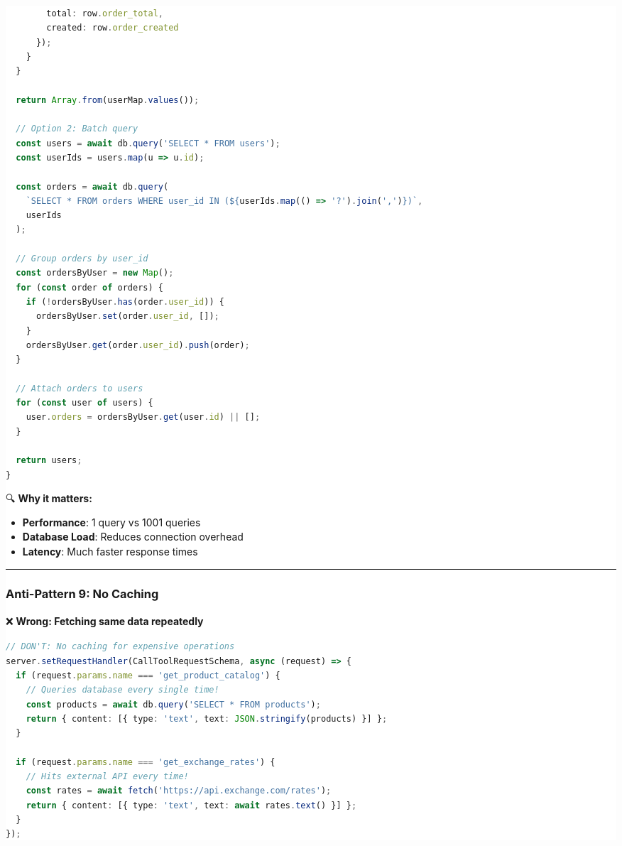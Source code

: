 ```typescript
        total: row.order_total,
        created: row.order_created
      });
    }
  }

  return Array.from(userMap.values());

  // Option 2: Batch query
  const users = await db.query('SELECT * FROM users');
  const userIds = users.map(u => u.id);

  const orders = await db.query(
    `SELECT * FROM orders WHERE user_id IN (${userIds.map(() => '?').join(',')})`,
    userIds
  );

  // Group orders by user_id
  const ordersByUser = new Map();
  for (const order of orders) {
    if (!ordersByUser.has(order.user_id)) {
      ordersByUser.set(order.user_id, []);
    }
    ordersByUser.get(order.user_id).push(order);
  }

  // Attach orders to users
  for (const user of users) {
    user.orders = ordersByUser.get(user.id) || [];
  }

  return users;
}
```

🔍 **Why it matters:**
- **Performance**: 1 query vs 1001 queries
- **Database Load**: Reduces connection overhead
- **Latency**: Much faster response times

---

### Anti-Pattern 9: No Caching

❌ **Wrong: Fetching same data repeatedly**

```typescript
// DON'T: No caching for expensive operations
server.setRequestHandler(CallToolRequestSchema, async (request) => {
  if (request.params.name === 'get_product_catalog') {
    // Queries database every single time!
    const products = await db.query('SELECT * FROM products');
    return { content: [{ type: 'text', text: JSON.stringify(products) }] };
  }

  if (request.params.name === 'get_exchange_rates') {
    // Hits external API every time!
    const rates = await fetch('https://api.exchange.com/rates');
    return { content: [{ type: 'text', text: await rates.text() }] };
  }
});
```
